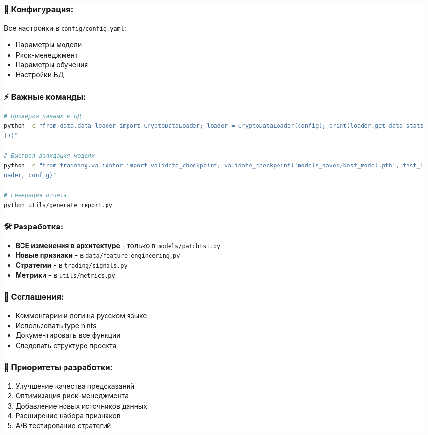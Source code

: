 ### 🔧 Конфигурация:
Все настройки в `config/config.yaml`:
- Параметры модели
- Риск-менеджмент
- Параметры обучения
- Настройки БД

### ⚡ Важные команды:
```bash
# Проверка данных в БД
python -c "from data.data_loader import CryptoDataLoader; loader = CryptoDataLoader(config); print(loader.get_data_stats())"

# Быстрая валидация модели
python -c "from training.validator import validate_checkpoint; validate_checkpoint('models_saved/best_model.pth', test_loader, config)"

# Генерация отчета
python utils/generate_report.py
```

### 🛠️ Разработка:
- **ВСЕ изменения в архитектуре** - только в `models/patchtst.py`
- **Новые признаки** - в `data/feature_engineering.py`
- **Стратегии** - в `trading/signals.py`
- **Метрики** - в `utils/metrics.py`

### 📝 Соглашения:
- Комментарии и логи на русском языке
- Использовать type hints
- Документировать все функции
- Следовать структуре проекта

### 🎯 Приоритеты разработки:
1. Улучшение качества предсказаний
2. Оптимизация риск-менеджмента
3. Добавление новых источников данных
4. Расширение набора признаков
5. A/B тестирование стратегий